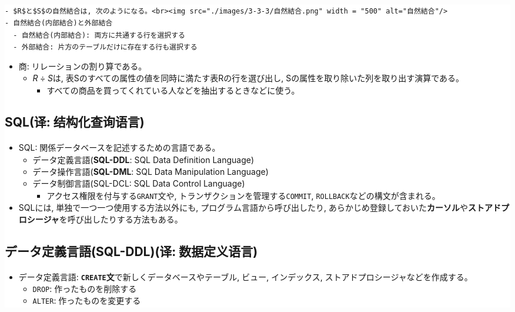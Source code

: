     - $R$と$S$の自然結合は, 次のようになる。<br><img src="./images/3-3-3/自然結合.png" width = "500" alt="自然結合"/>
    - 自然結合(内部結合)と外部結合
      - 自然結合(内部結合): 両方に共通する行を選択する
      - 外部結合: 片方のテーブルだけに存在する行も選択する
  - 商: リレーションの割り算である。
    - $R \div S$は, 表Sのすべての属性の値を同時に満たす表Rの行を選び出し, Sの属性を取り除いた列を取り出す演算である。
      - すべての商品を買ってくれている人などを抽出するときなどに使う。

## SQL(译: 结构化查询语言)

- SQL: 関係データベースを記述するための言語である。
  - データ定義言語(**SQL-DDL**: SQL Data Definition Language)
  - データ操作言語(**SQL-DML**: SQL Data Manipulation Language)
  - データ制御言語(SQL-DCL: SQL Data Control Language)
    - アクセス権限を付与する`GRANT`文や, トランザクションを管理する`COMMIT`, `ROLLBACK`などの構文が含まれる。
- SQLには, 単独で一つ一つ使用する方法以外にも, プログラム言語から呼び出したり, あらかじめ登録しておいた**カーソル**や**ストアドプロシージャ**を呼び出したりする方法もある。

## データ定義言語(SQL-DDL)(译: 数据定义语言)

- データ定義言語: **`CREATE`文**で新しくデータベースやテーブル, ビュー, インデックス, ストアドプロシージャなどを作成する。
  - `DROP`: 作ったものを削除する
  - `ALTER`: 作ったものを変更する
